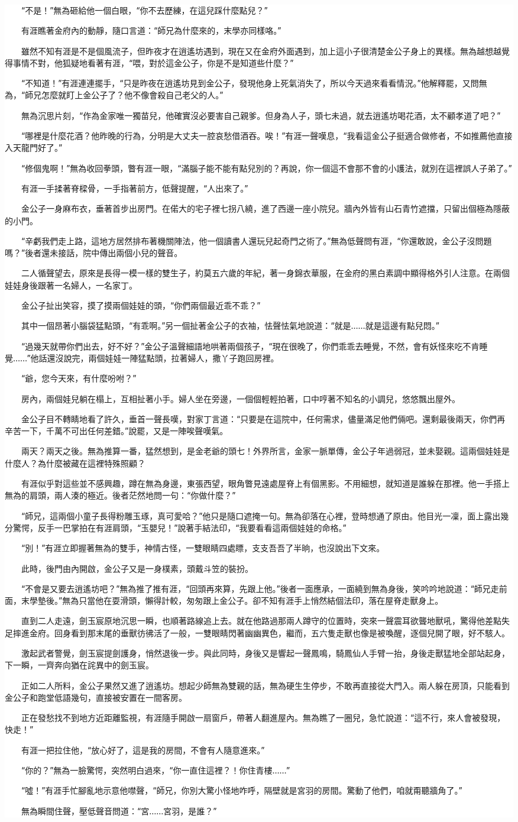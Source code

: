 　　“不是！”無為砸給他一個白眼，“你不去歷練，在這兒踩什麼點兒？”

　　有涯瞧著金府內的動靜，隨口言道：“師兄為什麼來的，末學亦同樣咯。”

　　雖然不知有涯是不是個風流子，但昨夜才在逍遙坊遇到，現在又在金府外面遇到，加上這小子很清楚金公子身上的異樣。無為越想越覺得事情不對，他狐疑地看著有涯，“喂，對於這金公子，你是不是知道些什麼？”

　　“不知道！”有涯連連擺手，“只是昨夜在逍遙坊見到金公子，發現他身上死氣消失了，所以今天過來看看情況。”他解釋罷，又問無為，“師兄怎麼就盯上金公子了？他不像會殺自己老父的人。”

　　無為沉思片刻，“作為金家唯一獨苗兒，他確實沒必要害自己親爹。但身為人子，頭七未過，就去逍遙坊喝花酒，太不顧孝道了吧？”

　　“哪裡是什麼花酒？他昨晚的行為，分明是大丈夫一腔哀愁借酒吞。唉！”有涯一聲嘆息，“我看這金公子挺適合做修者，不如推薦他直接入天龍門好了。”

　　“修個鬼啊！”無為收回拳頭，瞥有涯一眼，“滿腦子能不能有點兒別的？再說，你一個這不會那不會的小護法，就別在這裡誤人子弟了。”

　　有涯一手揉著脊樑骨，一手指著前方，低聲提醒，“人出來了。”

　　金公子一身麻布衣，垂著首步出房門。在偌大的宅子裡七拐八繞，進了西邊一座小院兒。牆內外皆有山石青竹遮擋，只留出個極為隱蔽的小門。

　　“辛虧我們走上路，這地方居然排布著機關陣法，他一個讀書人還玩兒起奇門之術了。”無為低聲問有涯，“你還敢說，金公子沒問題嗎？”後者還未接話，院中傳出兩個小兒的聲音。

　　二人循聲望去，原來是長得一模一樣的雙生子，約莫五六歲的年紀，著一身錦衣華服，在金府的黑白素調中顯得格外引人注意。在兩個娃娃身後跟著一名婦人，一名家丁。

　　金公子扯出笑容，摸了摸兩個娃娃的頭，“你們兩個最近乖不乖？”

　　其中一個昂著小腦袋猛點頭，“有乖啊。”另一個扯著金公子的衣袖，怯聲怯氣地說道：“就是……就是這邊有點兒悶。”

　　“過幾天就帶你們出去，好不好？”金公子溫聲細語地哄著兩個孩子，“現在很晚了，你們乖乖去睡覺，不然，會有妖怪來吃不肯睡覺……”他話還沒說完，兩個娃娃一陣猛點頭，拉著婦人，撒丫子跑回房裡。

　　“爺，您今天來，有什麼吩咐？”

　　房內，兩個娃兒躺在榻上，互相扯著小手。婦人坐在旁邊，一個個輕輕拍著，口中哼著不知名的小調兒，悠悠飄出屋外。

　　金公子目不轉睛地看了許久，垂首一聲長嘆，對家丁言道：“只要是在這院中，任何需求，儘量滿足他們倆吧。還剩最後兩天，你們再辛苦一下，千萬不可出任何差錯。”說罷，又是一陣唉聲嘆氣。

　　兩天？兩天之後。無為推算一番，猛然想到，是金老爺的頭七！外界所言，金家一脈單傳，金公子年過弱冠，並未娶親。這兩個娃娃是什麼人？為什麼被藏在這裡特殊照顧？

　　有涯似乎對這些並不感興趣，蹲在無為身邊，東張西望，眼角瞥見遠處屋脊上有個黑影。不用細想，就知道是誰躲在那裡。他一手搭上無為的肩頭，兩人湊的極近。後者茫然地問一句：“你做什麼？”

　　“師兄，這兩個小童子長得粉雕玉琢，真可愛哈？”他只是隨口遮掩一句。無為卻落在心裡，登時想通了原由。他目光一凜，面上露出幾分驚愕，反手一巴掌拍在有涯肩頭，“玉嬰兒！”說著手結法印，“我要看看這兩個娃娃的命格。”

　　“別！”有涯立即握著無為的雙手，神情古怪，一雙眼睛四處瞟，支支吾吾了半晌，也沒說出下文來。

　　此時，後門由內開啟，金公子又是一身樸素，頭戴斗笠的裝扮。

　　“不會是又要去逍遙坊吧？”無為推了推有涯，“回頭再來算，先跟上他。”後者一面應承，一面繞到無為身後，笑吟吟地說道：“師兄走前面，末學墊後。”無為只當他在耍滑頭，懶得計較，匆匆跟上金公子。卻不知有涯手上悄然結個法印，落在屋脊走獸身上。

　　直到二人走遠，劍玉宸原地沉思一瞬，也順著路線追上去。就在他路過那兩人蹲守的位置時，突來一聲震耳欲聾地獸吼，驚得他差點失足摔進金府。回身看到那末尾的垂獸彷彿活了一般，一雙眼睛閃著幽幽異色，繼而，五六隻走獸也像是被喚醒，逐個兒開了眼，好不駭人。

　　激起武者警覺，劍玉宸提劍護身，悄然退後一步。與此同時，身後又是響起一聲鳳鳴，騎鳳仙人手臂一抬，身後走獸猛地全部站起身，下一瞬，一齊奔向猶在詫異中的劍玉宸。

　　正如二人所料，金公子果然又進了逍遙坊。想起少師無為雙親的話，無為硬生生停步，不敢再直接從大門入。兩人躲在房頂，只能看到金公子和跑堂低語幾句，直接被安置在一間客房。

　　正在發愁找不到地方近距離監視，有涯隨手開啟一扇窗戶，帶著人翻進屋內。無為瞧了一圈兒，急忙說道：“這不行，來人會被發現，快走！”

　　有涯一把拉住他，“放心好了，這是我的房間，不會有人隨意進來。”

　　“你的？”無為一臉驚愕，突然明白過來，“你一直住這裡？！你住青樓……”

　　“噓！”有涯手忙腳亂地示意他噤聲，“師兄，你別大驚小怪地咋呼，隔壁就是宮羽的房間。驚動了他們，咱就甭聽牆角了。”

　　無為瞬間住聲，壓低聲音問道：“宮……宮羽，是誰？”
